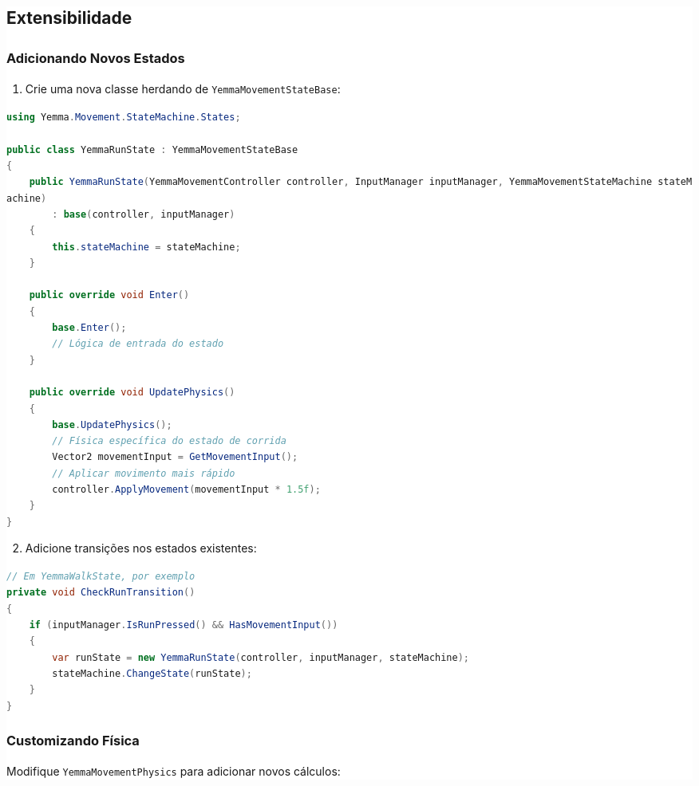 ## Extensibilidade

### Adicionando Novos Estados

1. Crie uma nova classe herdando de `YemmaMovementStateBase`:

```csharp
using Yemma.Movement.StateMachine.States;

public class YemmaRunState : YemmaMovementStateBase
{
    public YemmaRunState(YemmaMovementController controller, InputManager inputManager, YemmaMovementStateMachine stateMachine) 
        : base(controller, inputManager)
    {
        this.stateMachine = stateMachine;
    }

    public override void Enter()
    {
        base.Enter();
        // Lógica de entrada do estado
    }

    public override void UpdatePhysics()
    {
        base.UpdatePhysics();
        // Física específica do estado de corrida
        Vector2 movementInput = GetMovementInput();
        // Aplicar movimento mais rápido
        controller.ApplyMovement(movementInput * 1.5f);
    }
}
```

2. Adicione transições nos estados existentes:

```csharp
// Em YemmaWalkState, por exemplo
private void CheckRunTransition()
{
    if (inputManager.IsRunPressed() && HasMovementInput())
    {
        var runState = new YemmaRunState(controller, inputManager, stateMachine);
        stateMachine.ChangeState(runState);
    }
}
```

### Customizando Física

Modifique `YemmaMovementPhysics` para adicionar novos cálculos:

